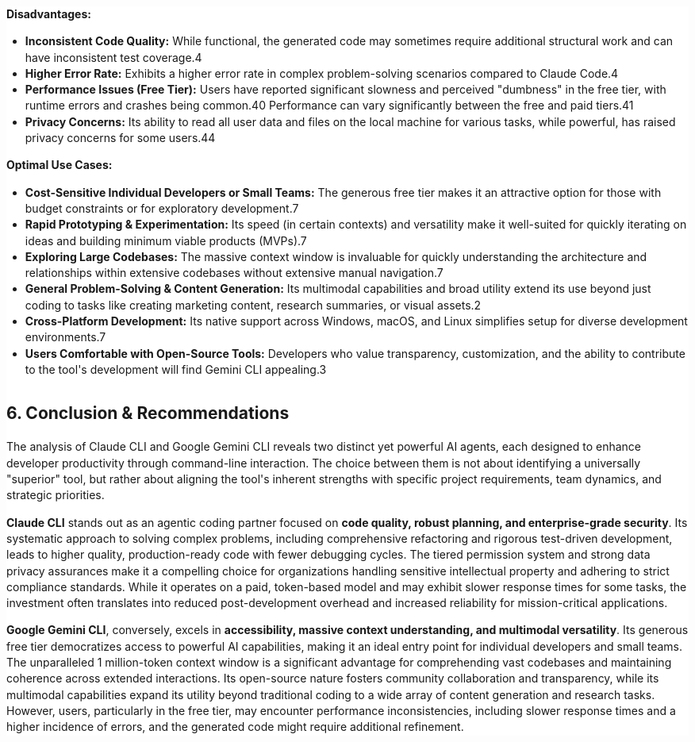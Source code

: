 **Disadvantages:**

* **Inconsistent Code Quality:** While functional, the generated code may sometimes require additional structural work and can have inconsistent test coverage.4  
* **Higher Error Rate:** Exhibits a higher error rate in complex problem-solving scenarios compared to Claude Code.4  
* **Performance Issues (Free Tier):** Users have reported significant slowness and perceived "dumbness" in the free tier, with runtime errors and crashes being common.40 Performance can vary significantly between the free and paid tiers.41  
* **Privacy Concerns:** Its ability to read all user data and files on the local machine for various tasks, while powerful, has raised privacy concerns for some users.44

**Optimal Use Cases:**

* **Cost-Sensitive Individual Developers or Small Teams:** The generous free tier makes it an attractive option for those with budget constraints or for exploratory development.7  
* **Rapid Prototyping & Experimentation:** Its speed (in certain contexts) and versatility make it well-suited for quickly iterating on ideas and building minimum viable products (MVPs).7  
* **Exploring Large Codebases:** The massive context window is invaluable for quickly understanding the architecture and relationships within extensive codebases without extensive manual navigation.7  
* **General Problem-Solving & Content Generation:** Its multimodal capabilities and broad utility extend its use beyond just coding to tasks like creating marketing content, research summaries, or visual assets.2  
* **Cross-Platform Development:** Its native support across Windows, macOS, and Linux simplifies setup for diverse development environments.7  
* **Users Comfortable with Open-Source Tools:** Developers who value transparency, customization, and the ability to contribute to the tool's development will find Gemini CLI appealing.3

## **6\. Conclusion & Recommendations**

The analysis of Claude CLI and Google Gemini CLI reveals two distinct yet powerful AI agents, each designed to enhance developer productivity through command-line interaction. The choice between them is not about identifying a universally "superior" tool, but rather about aligning the tool's inherent strengths with specific project requirements, team dynamics, and strategic priorities.

**Claude CLI** stands out as an agentic coding partner focused on **code quality, robust planning, and enterprise-grade security**. Its systematic approach to solving complex problems, including comprehensive refactoring and rigorous test-driven development, leads to higher quality, production-ready code with fewer debugging cycles. The tiered permission system and strong data privacy assurances make it a compelling choice for organizations handling sensitive intellectual property and adhering to strict compliance standards. While it operates on a paid, token-based model and may exhibit slower response times for some tasks, the investment often translates into reduced post-development overhead and increased reliability for mission-critical applications.

**Google Gemini CLI**, conversely, excels in **accessibility, massive context understanding, and multimodal versatility**. Its generous free tier democratizes access to powerful AI capabilities, making it an ideal entry point for individual developers and small teams. The unparalleled 1 million-token context window is a significant advantage for comprehending vast codebases and maintaining coherence across extended interactions. Its open-source nature fosters community collaboration and transparency, while its multimodal capabilities expand its utility beyond traditional coding to a wide array of content generation and research tasks. However, users, particularly in the free tier, may encounter performance inconsistencies, including slower response times and a higher incidence of errors, and the generated code might require additional refinement.
